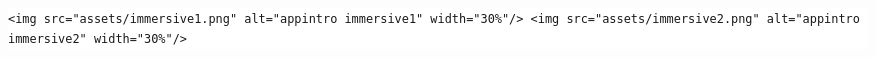     <img src="assets/immersive1.png" alt="appintro immersive1" width="30%"/> <img src="assets/immersive2.png" alt="appintro immersive2" width="30%"/>